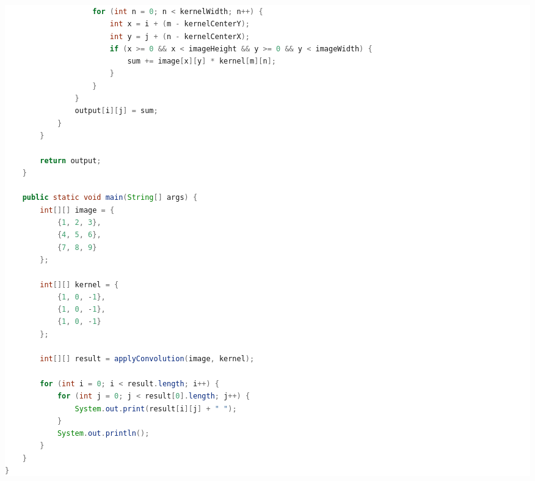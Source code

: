 ```java
                    for (int n = 0; n < kernelWidth; n++) {
                        int x = i + (m - kernelCenterY);
                        int y = j + (n - kernelCenterX);
                        if (x >= 0 && x < imageHeight && y >= 0 && y < imageWidth) {
                            sum += image[x][y] * kernel[m][n];
                        }
                    }
                }
                output[i][j] = sum;
            }
        }

        return output;
    }

    public static void main(String[] args) {
        int[][] image = {
            {1, 2, 3},
            {4, 5, 6},
            {7, 8, 9}
        };

        int[][] kernel = {
            {1, 0, -1},
            {1, 0, -1},
            {1, 0, -1}
        };

        int[][] result = applyConvolution(image, kernel);

        for (int i = 0; i < result.length; i++) {
            for (int j = 0; j < result[0].length; j++) {
                System.out.print(result[i][j] + " ");
            }
            System.out.println();
        }
    }
}


```


